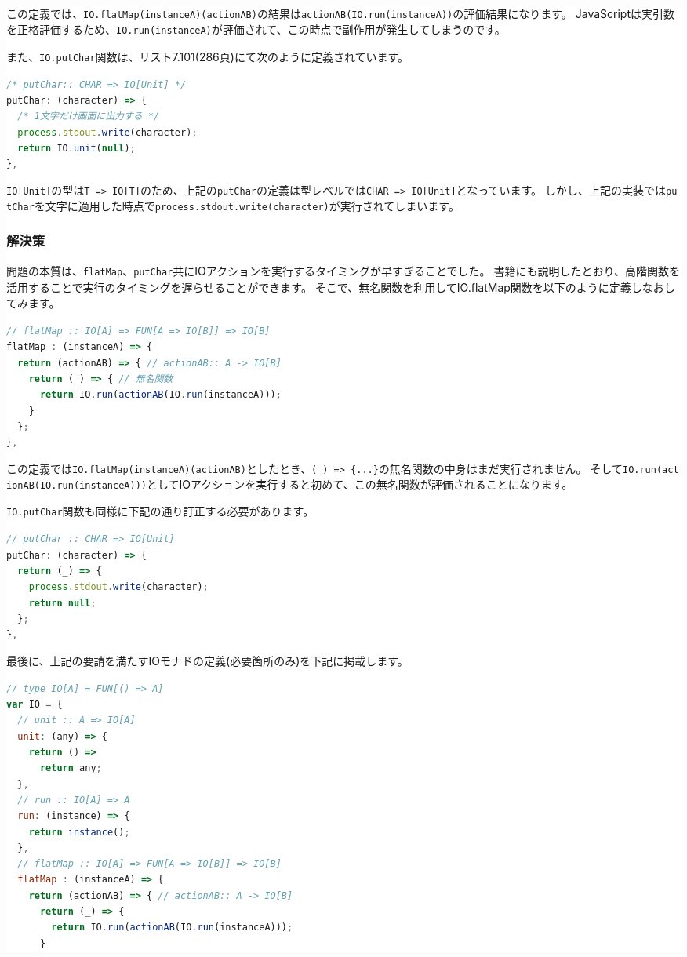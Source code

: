 この定義では、`IO.flatMap(instanceA)(actionAB)`の結果は`actionAB(IO.run(instanceA))`の評価結果になります。
JavaScriptは実引数を正格評価するため、`IO.run(instanceA)`が評価されて、この時点で副作用が発生してしまうのです。

また、`IO.putChar`関数は、リスト7.101(286頁)にて次のように定義されています。

```js
/* putChar:: CHAR => IO[Unit] */
putChar: (character) => {
  /* 1文字だけ画面に出力する */
  process.stdout.write(character); 
  return IO.unit(null);
},
```

`IO[Unit]`の型は`T => IO[T]`のため、上記の`putChar`の定義は型レベルでは`CHAR => IO[Unit]`となっています。
しかし、上記の実装では`putChar`を文字に適用した時点で`process.stdout.write(character)`が実行されてしまいます。

### 解決策

問題の本質は、`flatMap`、`putChar`共にIOアクションを実行するタイミングが早すぎることでした。
書籍にも説明したとおり、高階関数を活用することで実行のタイミングを遅らせることができます。
そこで、無名関数を利用してIO.flatMap関数を以下のように定義しなおしてみます。

```js
// flatMap :: IO[A] => FUN[A => IO[B]] => IO[B]
flatMap : (instanceA) => {
  return (actionAB) => { // actionAB:: A -> IO[B]
    return (_) => { // 無名関数
      return IO.run(actionAB(IO.run(instanceA)));
    }
  };
},
```

この定義では`IO.flatMap(instanceA)(actionAB)`としたとき、`(_) => {...}`の無名関数の中身はまだ実行されません。
そして`IO.run(actionAB(IO.run(instanceA)))`としてIOアクションを実行すると初めて、この無名関数が評価されることになります。

`IO.putChar`関数も同様に下記の通り訂正する必要があります。

```js
// putChar :: CHAR => IO[Unit]
putChar: (character) => {
  return (_) => {
    process.stdout.write(character);
    return null;
  };
},
```

最後に、上記の要請を満たすIOモナドの定義(必要箇所のみ)を下記に掲載します。

```js
// type IO[A] = FUN[() => A]
var IO = { 
  // unit :: A => IO[A]
  unit: (any) => {
    return () =>  
      return any;
  },
  // run :: IO[A] => A
  run: (instance) => {
    return instance();
  },
  // flatMap :: IO[A] => FUN[A => IO[B]] => IO[B]
  flatMap : (instanceA) => {
    return (actionAB) => { // actionAB:: A -> IO[B]
      return (_) => {
        return IO.run(actionAB(IO.run(instanceA)));
      }
```